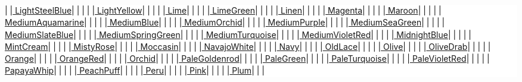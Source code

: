| |[ LightSteelBlue](https://github.com/ZilchEngine/ZilchDocs/blob/master/code_reference/nada_base_types/colors.md#lightsteelblue-zilch-engi)| | |
| |[ LightYellow](https://github.com/ZilchEngine/ZilchDocs/blob/master/code_reference/nada_base_types/colors.md#lightyellow-zilch-engine)| | |
| |[ Lime](https://github.com/ZilchEngine/ZilchDocs/blob/master/code_reference/nada_base_types/colors.md#lime-zilch-engine-documen)| | |
| |[ LimeGreen](https://github.com/ZilchEngine/ZilchDocs/blob/master/code_reference/nada_base_types/colors.md#limegreen-zilch-engine-do)| | |
| |[ Linen](https://github.com/ZilchEngine/ZilchDocs/blob/master/code_reference/nada_base_types/colors.md#linen-zilch-engine-docume)| | |
| |[ Magenta](https://github.com/ZilchEngine/ZilchDocs/blob/master/code_reference/nada_base_types/colors.md#magenta-zilch-engine-docu)| | |
| |[ Maroon](https://github.com/ZilchEngine/ZilchDocs/blob/master/code_reference/nada_base_types/colors.md#maroon-zilch-engine-docum)| | |
| |[ MediumAquamarine](https://github.com/ZilchEngine/ZilchDocs/blob/master/code_reference/nada_base_types/colors.md#mediumaquamarine-zilch-en)| | |
| |[ MediumBlue](https://github.com/ZilchEngine/ZilchDocs/blob/master/code_reference/nada_base_types/colors.md#mediumblue-zilch-engine-d)| | |
| |[ MediumOrchid](https://github.com/ZilchEngine/ZilchDocs/blob/master/code_reference/nada_base_types/colors.md#mediumorchid-zilch-engine)| | |
| |[ MediumPurple](https://github.com/ZilchEngine/ZilchDocs/blob/master/code_reference/nada_base_types/colors.md#mediumpurple-zilch-engine)| | |
| |[ MediumSeaGreen](https://github.com/ZilchEngine/ZilchDocs/blob/master/code_reference/nada_base_types/colors.md#mediumseagreen-zilch-engi)| | |
| |[ MediumSlateBlue](https://github.com/ZilchEngine/ZilchDocs/blob/master/code_reference/nada_base_types/colors.md#mediumslateblue-zilch-eng)| | |
| |[ MediumSpringGreen](https://github.com/ZilchEngine/ZilchDocs/blob/master/code_reference/nada_base_types/colors.md#mediumspringgreen-zilch-e)| | |
| |[ MediumTurquoise](https://github.com/ZilchEngine/ZilchDocs/blob/master/code_reference/nada_base_types/colors.md#mediumturquoise-zilch-eng)| | |
| |[ MediumVioletRed](https://github.com/ZilchEngine/ZilchDocs/blob/master/code_reference/nada_base_types/colors.md#mediumvioletred-zilch-eng)| | |
| |[ MidnightBlue](https://github.com/ZilchEngine/ZilchDocs/blob/master/code_reference/nada_base_types/colors.md#midnightblue-zilch-engine)| | |
| |[ MintCream](https://github.com/ZilchEngine/ZilchDocs/blob/master/code_reference/nada_base_types/colors.md#mintcream-zilch-engine-do)| | |
| |[ MistyRose](https://github.com/ZilchEngine/ZilchDocs/blob/master/code_reference/nada_base_types/colors.md#mistyrose-zilch-engine-do)| | |
| |[ Moccasin](https://github.com/ZilchEngine/ZilchDocs/blob/master/code_reference/nada_base_types/colors.md#moccasin-zilch-engine-doc)| | |
| |[ NavajoWhite](https://github.com/ZilchEngine/ZilchDocs/blob/master/code_reference/nada_base_types/colors.md#navajowhite-zilch-engine)| | |
| |[ Navy](https://github.com/ZilchEngine/ZilchDocs/blob/master/code_reference/nada_base_types/colors.md#navy-zilch-engine-documen)| | |
| |[ OldLace](https://github.com/ZilchEngine/ZilchDocs/blob/master/code_reference/nada_base_types/colors.md#oldlace-zilch-engine-docu)| | |
| |[ Olive](https://github.com/ZilchEngine/ZilchDocs/blob/master/code_reference/nada_base_types/colors.md#olive-zilch-engine-docume)| | |
| |[ OliveDrab](https://github.com/ZilchEngine/ZilchDocs/blob/master/code_reference/nada_base_types/colors.md#olivedrab-zilch-engine-do)| | |
| |[ Orange](https://github.com/ZilchEngine/ZilchDocs/blob/master/code_reference/nada_base_types/colors.md#orange-zilch-engine-docum)| | |
| |[ OrangeRed](https://github.com/ZilchEngine/ZilchDocs/blob/master/code_reference/nada_base_types/colors.md#orangered-zilch-engine-do)| | |
| |[ Orchid](https://github.com/ZilchEngine/ZilchDocs/blob/master/code_reference/nada_base_types/colors.md#orchid-zilch-engine-docum)| | |
| |[ PaleGoldenrod](https://github.com/ZilchEngine/ZilchDocs/blob/master/code_reference/nada_base_types/colors.md#palegoldenrod-zilch-engin)| | |
| |[ PaleGreen](https://github.com/ZilchEngine/ZilchDocs/blob/master/code_reference/nada_base_types/colors.md#palegreen-zilch-engine-do)| | |
| |[ PaleTurquoise](https://github.com/ZilchEngine/ZilchDocs/blob/master/code_reference/nada_base_types/colors.md#paleturquoise-zilch-engin)| | |
| |[ PaleVioletRed](https://github.com/ZilchEngine/ZilchDocs/blob/master/code_reference/nada_base_types/colors.md#palevioletred-zilch-engin)| | |
| |[ PapayaWhip](https://github.com/ZilchEngine/ZilchDocs/blob/master/code_reference/nada_base_types/colors.md#papayawhip-zilch-engine-d)| | |
| |[ PeachPuff](https://github.com/ZilchEngine/ZilchDocs/blob/master/code_reference/nada_base_types/colors.md#peachpuff-zilch-engine-do)| | |
| |[ Peru](https://github.com/ZilchEngine/ZilchDocs/blob/master/code_reference/nada_base_types/colors.md#peru-zilch-engine-documen)| | |
| |[ Pink](https://github.com/ZilchEngine/ZilchDocs/blob/master/code_reference/nada_base_types/colors.md#pink-zilch-engine-documen)| | |
| |[ Plum](https://github.com/ZilchEngine/ZilchDocs/blob/master/code_reference/nada_base_types/colors.md#plum-zilch-engine-documen)| | |